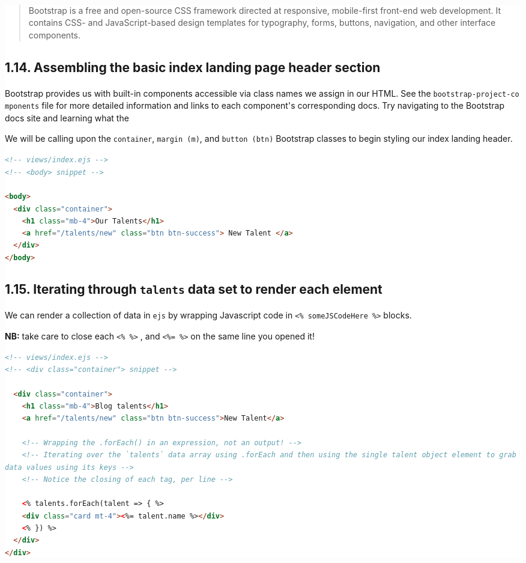 > Bootstrap is a free and open-source CSS framework directed at responsive, mobile-first front-end web development. It contains CSS- and JavaScript-based design templates for typography, forms, buttons, navigation, and other interface components.

## 1.14. Assembling the basic index landing page header section

Bootstrap provides us with built-in components accessible via class names we assign in our HTML. See the `bootstrap-project-components` file for more detailed information and links to each component's corresponding docs. Try navigating to the Bootstrap docs site and learning what the

We will be calling upon the `container`, `margin (m)`, and `button (btn)` Bootstrap classes to begin styling our index landing header.

```html
<!-- views/index.ejs -->
<!-- <body> snippet -->

<body>
  <div class="container">
    <h1 class="mb-4">Our Talents</h1>
    <a href="/talents/new" class="btn btn-success"> New Talent </a>
  </div>
</body>
```

## 1.15. Iterating through `talents` data set to render each element

We can render a collection of data in `ejs` by wrapping Javascript code in `<% someJSCodeHere %>` blocks.

**NB:** take care to close each `<% %>` , and `<%= %>` on the same line you opened it!

```html
<!-- views/index.ejs -->
<!-- <div class="container"> snippet -->

  <div class="container">
    <h1 class="mb-4">Blog talents</h1>
    <a href="/talents/new" class="btn btn-success">New Talent</a>

    <!-- Wrapping the .forEach() in an expression, not an output! -->
    <!-- Iterating over the `talents` data array using .forEach and then using the single talent object element to grab data values using its keys -->
    <!-- Notice the closing of each tag, per line -->

    <% talents.forEach(talent => { %>
    <div class="card mt-4"><%= talent.name %></div>
    <% }) %>
  </div>
</div>
```
